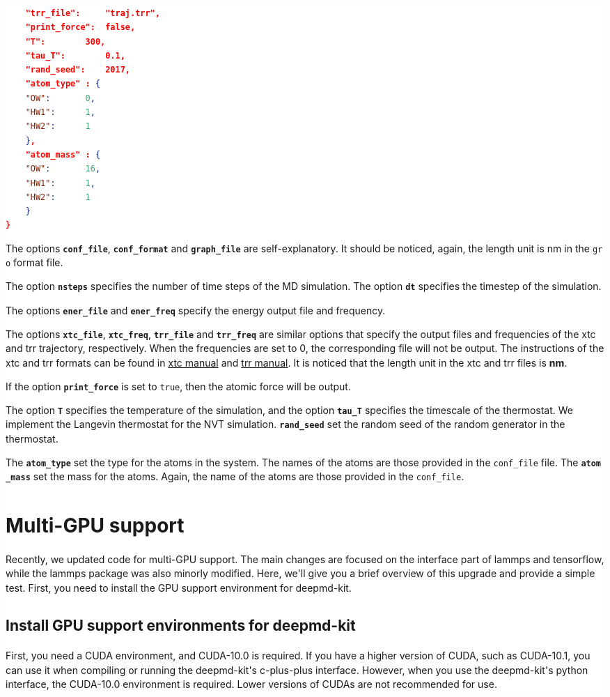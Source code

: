 ```json
    "trr_file":		"traj.trr",
    "print_force":	false,
    "T":		300,
    "tau_T":		0.1,
    "rand_seed":	2017,
    "atom_type" : {
	"OW":		0, 
	"HW1":		1,
	"HW2":		1
    },
    "atom_mass" : {
	"OW":		16, 
	"HW1":		1,
	"HW2":		1
    }
}
```
The options **`conf_file`**, **`conf_format`** and **`graph_file`** are self-explanatory. It should be noticed, again, the length unit is nm in the `gro` format file.

The option **`nsteps`** specifies the number of time steps of the MD simulation. The option **`dt`** specifies the timestep of the simulation. 

The options **`ener_file`** and **`ener_freq`** specify the energy output file and frequency. 

The options **`xtc_file`**, **`xtc_freq`**, **`trr_file`** and **`trr_freq`** are similar options that specify the output files and frequencies of the xtc and trr trajectory, respectively. When the frequencies are set to 0, the corresponding file will not be output. The instructions of the xtc and trr formats can be found in [xtc manual](http://manual.gromacs.org/online/xtc.html) and [trr manual](http://manual.gromacs.org/online/trr.html). It is noticed that the length unit in the xtc and trr files is **nm**.

If the option **`print_force`** is set to `true`, then the atomic force will be output.

The option **`T`** specifies the temperature of the simulation, and the option **`tau_T`** specifies the timescale of the thermostat. We implement the Langevin thermostat for the NVT simulation. **`rand_seed`** set the random seed of the random generator in the thermostat.

The **`atom_type`** set the type for the atoms in the system. The names of the atoms are those provided in the `conf_file` file. The **`atom_mass`** set the mass for the atoms. Again, the name of the atoms are those provided in the `conf_file`.

# Multi-GPU support
Recently, we updated code for multi-GPU support. The main changes are focused on the interface part of lammps and tensorflow,
while the lammps package was also minorly modified. Here, we'll give you a brief overview of this upgrade and provide a simple test. First, you need to install the GPU support environment for deepmd-kit.
## Install GPU support environments for deepmd-kit
First, you need a CUDA environment, and CUDA-10.0 is required. If you have a higher version of CUDA, such as CUDA-10.1, you can use it when compiling or running the deepmd-kit's c-plus-plus interface. However, when you use the deepmd-kit's python interface, the CUDA-10.0 environment is required. Lower versions of CUDAs are not recommended for use.
